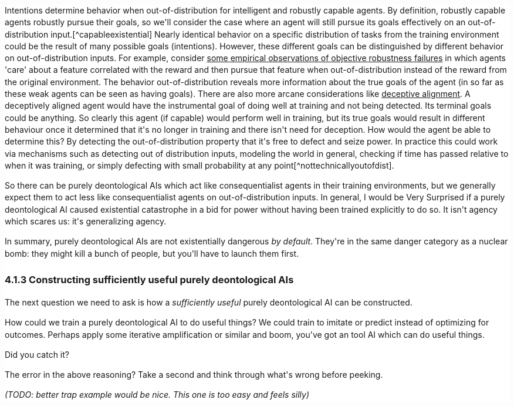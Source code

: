 Intentions determine behavior when out-of-distribution for intelligent and
robustly capable agents. By definition, robustly capable agents robustly
pursue their goals, so we'll consider the case where an agent will still pursue
its goals effectively on an out-of-distribution input.[^capableexistential]
Nearly identical behavior on a specific distribution of tasks from the training
environment could be the result of many possible goals (intentions). However,
these different goals can be distinguished by different behavior on
out-of-distribution inputs. For example, consider [some empirical observations
of objective robustness failures][objrob] in which agents 'care' about a
feature correlated with the reward and then pursue that feature when
out-of-distribution instead of the reward from the original environment. The
behavior out-of-distribution reveals more information about the true goals of
the agent (in so far as these weak agents can be seen as having goals). There
are also more arcane considerations like [deceptive alignment][decepalign]. A
deceptively aligned agent would have the instrumental goal of doing well at
training and not being detected. Its terminal goals could be anything. So
clearly this agent (if capable) would perform well in training, but its true
goals would result in different behaviour once it determined that it's no
longer in training and there isn't need for deception. How would the agent be
able to determine this? By detecting the out-of-distribution property that it's
free to defect and seize power. In practice this could work via mechanisms such
as detecting out of distribution inputs, modeling the world in general,
checking if time has passed relative to when it was training, or simply
defecting with small probability at any point[^nottechnicallyoutofdist].

So there can be purely deontological AIs which act like consequentialist agents
in their training environments, but we generally expect them to act less like
consequentialist agents on out-of-distribution inputs. In general, I would be
Very Surprised if a purely deontological AI caused existential
catastrophe in a bid for power without having been trained explicitly to do so.
It isn't agency which scares us: it's generalizing agency.

In summary, purely deontological AIs are not existentially dangerous _by
default_. They're in the same danger category as a nuclear bomb: they might
kill a bunch of people, but you'll have to launch them first.

### 4.1.3 Constructing sufficiently useful purely deontological AIs

The next question we need to ask is how a _sufficiently useful_ purely
deontological AI can be constructed.

How could we train a purely deontological AI to do useful things? We could
train to imitate or predict instead of optimizing for outcomes. Perhaps apply
some iterative amplification or similar and boom, you've got an tool AI which
can do useful things.

Did you catch it?

The error in the above reasoning? Take a second and think through what's
wrong before peeking.

_(TODO: better trap example would be nice. This one is too easy and feels
silly)_


[miriconv]: https://www.lesswrong.com/s/n945eovrA3oDueqtq
[frames]: https://www.lesswrong.com/posts/GkxxfdCukyGuyKXQQ/shared-frames-are-capital-investments-in-coordination
[firstprin]: https://www.lesswrong.com/s/mzgtmmTKKn5MuCzFJ
[coherant]: https://www.lesswrong.com/posts/RQpNHSiWaXTvDxt6R/coherent-decisions-imply-consistent-utilities
[goodhart]: https://www.lesswrong.com/posts/EbFABnst8LsidYs5Y/goodhart-taxonomy
[framinginner]: https://www.lesswrong.com/posts/pDaxobbB9FG5Dvqyv/discussion-objective-robustness-and-inner-alignment
[splintering]: https://www.lesswrong.com/posts/k54rgSg7GcjtXnMHX/model-splintering-moving-from-one-imperfect-model-to-another-1
[rewardsplintering]: https://www.lesswrong.com/posts/xoQhHxgwdHvWhj4P4/reward-splintering-for-ai-design
[pivotal]: https://arbital.com/p/pivotal/
[firstprinagency]: https://www.lesswrong.com/s/mzgtmmTKKn5MuCzFJ/p/bz5GdmCWj8o48726N
[physics]: https://www.lesswrong.com/posts/qherXDnjKd8upEqhn/why-study-physics
[aligndiff]: https://www.lesswrong.com/s/n945eovrA3oDueqtq/p/7im8at9PmhbT4JHsW
[predsafe]: https://www.lesswrong.com/posts/ey7jACdF4j6GrQLrG/thoughts-on-safety-in-predictive-learning
[objrob]: https://www.lesswrong.com/posts/iJDmL7HJtN5CYKReM/empirical-observations-of-objective-robustness-failures
[incoherent]: https://www.lesswrong.com/posts/WCX3EwnWAx7eyucqH/corrigibility-can-be-vnm-incoherent
[myopictraining]: https://www.lesswrong.com/posts/GqxuDtZvfgL2bEQ5v/arguments-against-myopic-training
[myopicissues]: https://www.lesswrong.com/posts/LCLBnmwdxkkz5fNvH/open-problems-with-myopia
[updateddeference]: https://arbital.com/p/updated_deference/
[carcinization]: https://xkcd.com/2314/
[toolswant]: https://www.gwern.net/Tool-AI
[powerseek]: https://www.lesswrong.com/s/fSMbebQyR4wheRrvk
[currentworkinalign]: https://forum.effectivealtruism.org/posts/63stBTw3WAW6k45dY/paul-christiano-current-work-in-ai-alignment
[riskslearned]: https://www.lesswrong.com/s/r9tYkB2a8Fp4DN8yB
[dumbdecision]: https://www.lesswrong.com/posts/LCLBnmwdxkkz5fNvH/open-problems-with-myopia#Dumb_decision_theory
[prosaic]: https://ai-alignment.com/prosaic-ai-control-b959644d79c2
[languageinjury]: https://www.lesswrong.com/posts/k7oxdbNaGATZbtEg3/redwood-research-s-current-project
[mlab]: https://forum.effectivealtruism.org/posts/iwTr8S8QkutyYroGy/apply-to-the-ml-for-alignment-bootcamp-mlab-in-berkeley-jan
[lprefs]: https://openai.com/blog/deep-reinforcement-learning-from-human-preferences/
[rlvision]: https://distill.pub/2020/understanding-rl-vision/
[enhancefeedbackrfp]: https://www.lesswrong.com/s/Tp3ryR4AxY56ctGh2/p/ybThg9nA7u6f8qfZZ
[honestrfp]: https://www.lesswrong.com/s/Tp3ryR4AxY56ctGh2/p/sdxZdGFtAwHGFGKhg
[interprfp]: https://www.lesswrong.com/s/Tp3ryR4AxY56ctGh2/p/CzZ6Fch4JSpwCpu6C
[truthfulqa]: https://www.lesswrong.com/posts/PF58wEdztZFX2dSue/how-truthful-is-gpt-3-a-benchmark-for-language-models
[visiblethoughts]: https://www.lesswrong.com/posts/zRn6cLtxyNodudzhw/visible-thoughts-project-and-bounty-announcement
[threatmodel]: https://www.lesswrong.com/tag/threat-models
[zvigears]: https://www.lesswrong.com/posts/xHnuX42WNZ9hq53bz/attempted-gears-analysis-of-agi-intervention-discussion-with-1
[decepalign]: https://www.lesswrong.com/posts/zthDPAjh9w6Ytbeks/deceptive-alignment
[armstrongagenda]: https://www.lesswrong.com/posts/CSEdLLEkap2pubjof/research-agenda-v0-9-synthesising-a-human-s-preferences-into
[wentworthagenda]: https://www.lesswrong.com/posts/3L46WGauGpr7nYubu/the-plan
[valuelearning]: https://www.lesswrong.com/s/4dHMdK5TLN6xcqtyc
[goaldirected]: https://www.lesswrong.com/s/4dHMdK5TLN6xcqtyc/p/DfcywmqRSkBaCB6Ma
[techniquefocused]: https://www.lesswrong.com/posts/2xrBxhRhde7Xddt38/redwood-s-technique-focused-epistemic-strategy
[ratutils]: https://www.lesswrong.com/s/4dHMdK5TLN6xcqtyc/p/NxF5G6CJiof6cemTw#All_behavior_can_be_rationalized_as_EU_maximization
[deconfusegoals]: https://www.lesswrong.com/s/o58ZMNaovdztbLfvN
[armstronglist]: https://www.lesswrong.com/s/xujLGRKFLKsPCTimd
[ambitiousvalue]: https://www.lesswrong.com/s/4dHMdK5TLN6xcqtyc/p/5eX8ko7GCxwR5N9mN
[deepvshallow]: https://www.lesswrong.com/posts/GSBCw94DsxLgDat6r/interpreting-yudkowsky-on-deep-vs-shallow-knowledge
[^tooldiff]: This may differ from how others use the term tool AI.
[^inteldef]: Note that this depends on how intelligence is defined.